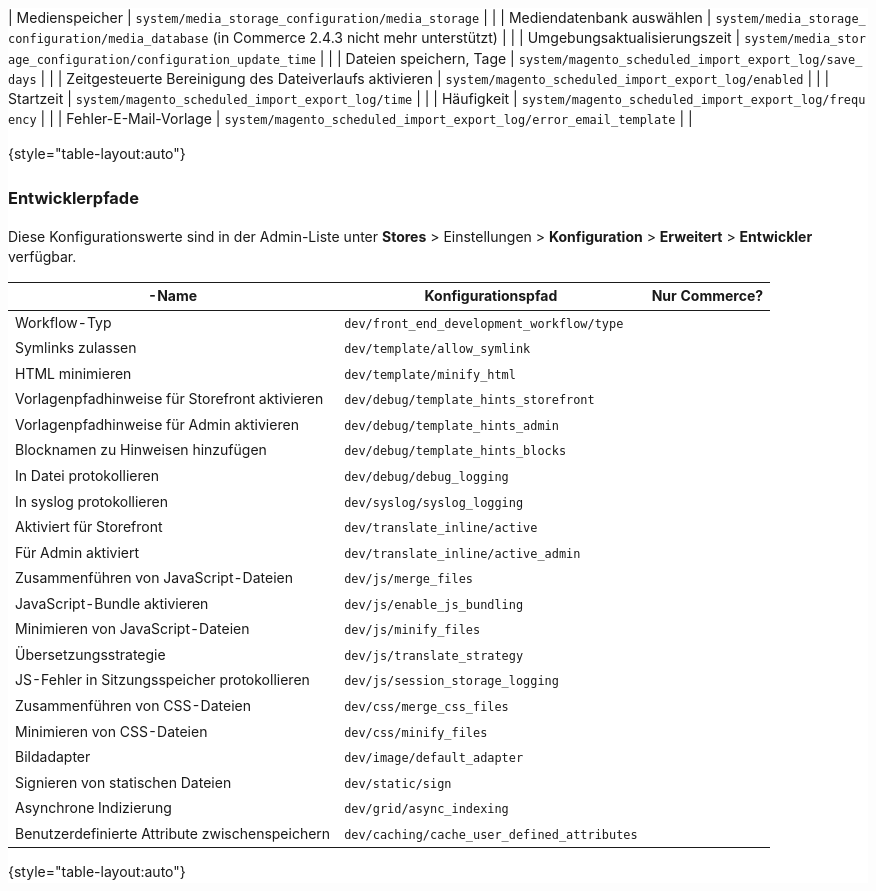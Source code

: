 | Medienspeicher | `system/media_storage_configuration/media_storage` |  |
| Mediendatenbank auswählen | `system/media_storage_configuration/media_database` (in Commerce 2.4.3 nicht mehr unterstützt) |  |
| Umgebungsaktualisierungszeit | `system/media_storage_configuration/configuration_update_time` |  |
| Dateien speichern, Tage | `system/magento_scheduled_import_export_log/save_days` |  |
| Zeitgesteuerte Bereinigung des Dateiverlaufs aktivieren | `system/magento_scheduled_import_export_log/enabled` |  |
| Startzeit | `system/magento_scheduled_import_export_log/time` |  |
| Häufigkeit | `system/magento_scheduled_import_export_log/frequency` |  |
| Fehler-E-Mail-Vorlage | `system/magento_scheduled_import_export_log/error_email_template` |  |

{style="table-layout:auto"}

### Entwicklerpfade

Diese Konfigurationswerte sind in der Admin-Liste unter **Stores** > Einstellungen > **Konfiguration** > **Erweitert** > **Entwickler** verfügbar.

| -Name | Konfigurationspfad | Nur Commerce? |
|--------------|--------------|--------------|
| Workflow-Typ | `dev/front_end_development_workflow/type` |  |
| Symlinks zulassen | `dev/template/allow_symlink` |  |
| HTML minimieren | `dev/template/minify_html` |  |
| Vorlagenpfadhinweise für Storefront aktivieren | `dev/debug/template_hints_storefront` |  |
| Vorlagenpfadhinweise für Admin aktivieren | `dev/debug/template_hints_admin` |  |
| Blocknamen zu Hinweisen hinzufügen | `dev/debug/template_hints_blocks` |  |
| In Datei protokollieren | `dev/debug/debug_logging` |  |
| In syslog protokollieren | `dev/syslog/syslog_logging` |  |
| Aktiviert für Storefront | `dev/translate_inline/active` |  |
| Für Admin aktiviert | `dev/translate_inline/active_admin` |  |
| Zusammenführen von JavaScript-Dateien | `dev/js/merge_files` |  |
| JavaScript-Bundle aktivieren | `dev/js/enable_js_bundling` |  |
| Minimieren von JavaScript-Dateien | `dev/js/minify_files` |  |
| Übersetzungsstrategie | `dev/js/translate_strategy` |  |
| JS-Fehler in Sitzungsspeicher protokollieren | `dev/js/session_storage_logging` |  |
| Zusammenführen von CSS-Dateien | `dev/css/merge_css_files` |  |
| Minimieren von CSS-Dateien | `dev/css/minify_files` |  |
| Bildadapter | `dev/image/default_adapter` |  |
| Signieren von statischen Dateien | `dev/static/sign` |  |
| Asynchrone Indizierung | `dev/grid/async_indexing` |  |
| Benutzerdefinierte Attribute zwischenspeichern | `dev/caching/cache_user_defined_attributes` |  |

{style="table-layout:auto"}

